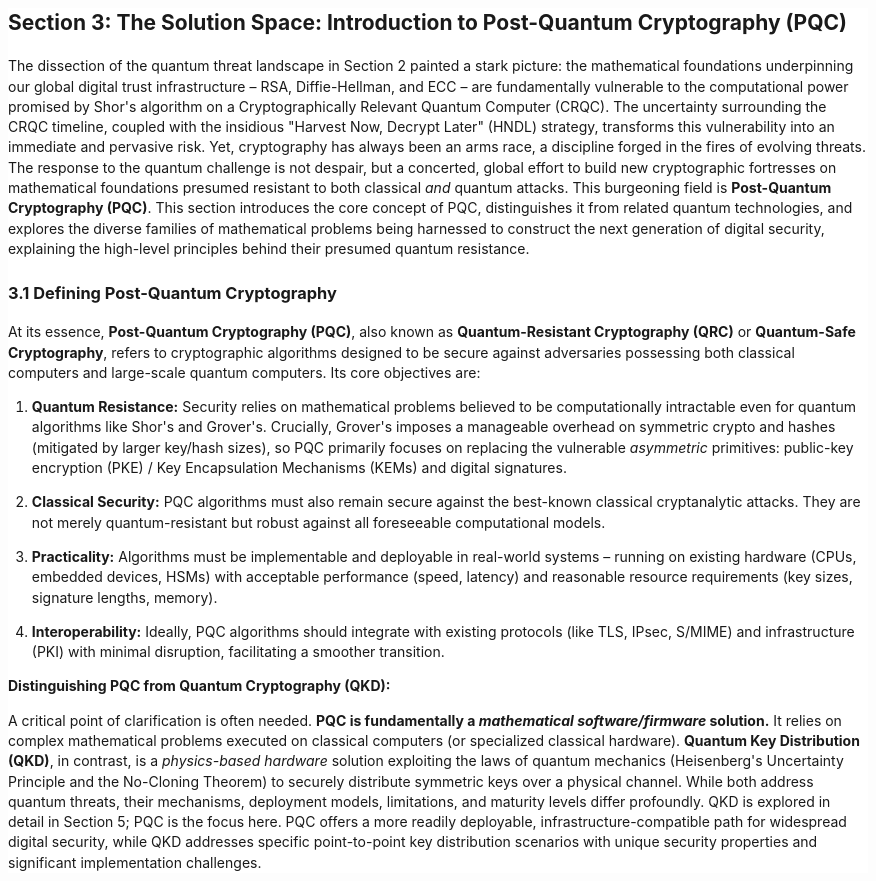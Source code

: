 ## Section 3: The Solution Space: Introduction to Post-Quantum Cryptography (PQC)

The dissection of the quantum threat landscape in Section 2 painted a stark picture: the mathematical foundations underpinning our global digital trust infrastructure – RSA, Diffie-Hellman, and ECC – are fundamentally vulnerable to the computational power promised by Shor's algorithm on a Cryptographically Relevant Quantum Computer (CRQC). The uncertainty surrounding the CRQC timeline, coupled with the insidious "Harvest Now, Decrypt Later" (HNDL) strategy, transforms this vulnerability into an immediate and pervasive risk. Yet, cryptography has always been an arms race, a discipline forged in the fires of evolving threats. The response to the quantum challenge is not despair, but a concerted, global effort to build new cryptographic fortresses on mathematical foundations presumed resistant to both classical *and* quantum attacks. This burgeoning field is **Post-Quantum Cryptography (PQC)**. This section introduces the core concept of PQC, distinguishes it from related quantum technologies, and explores the diverse families of mathematical problems being harnessed to construct the next generation of digital security, explaining the high-level principles behind their presumed quantum resistance.

### 3.1 Defining Post-Quantum Cryptography

At its essence, **Post-Quantum Cryptography (PQC)**, also known as **Quantum-Resistant Cryptography (QRC)** or **Quantum-Safe Cryptography**, refers to cryptographic algorithms designed to be secure against adversaries possessing both classical computers and large-scale quantum computers. Its core objectives are:

1.  **Quantum Resistance:** Security relies on mathematical problems believed to be computationally intractable even for quantum algorithms like Shor's and Grover's. Crucially, Grover's imposes a manageable overhead on symmetric crypto and hashes (mitigated by larger key/hash sizes), so PQC primarily focuses on replacing the vulnerable *asymmetric* primitives: public-key encryption (PKE) / Key Encapsulation Mechanisms (KEMs) and digital signatures.

2.  **Classical Security:** PQC algorithms must also remain secure against the best-known classical cryptanalytic attacks. They are not merely quantum-resistant but robust against all foreseeable computational models.

3.  **Practicality:** Algorithms must be implementable and deployable in real-world systems – running on existing hardware (CPUs, embedded devices, HSMs) with acceptable performance (speed, latency) and reasonable resource requirements (key sizes, signature lengths, memory).

4.  **Interoperability:** Ideally, PQC algorithms should integrate with existing protocols (like TLS, IPsec, S/MIME) and infrastructure (PKI) with minimal disruption, facilitating a smoother transition.

**Distinguishing PQC from Quantum Cryptography (QKD):**

A critical point of clarification is often needed. **PQC is fundamentally a *mathematical software/firmware* solution.** It relies on complex mathematical problems executed on classical computers (or specialized classical hardware). **Quantum Key Distribution (QKD)**, in contrast, is a *physics-based hardware* solution exploiting the laws of quantum mechanics (Heisenberg's Uncertainty Principle and the No-Cloning Theorem) to securely distribute symmetric keys over a physical channel. While both address quantum threats, their mechanisms, deployment models, limitations, and maturity levels differ profoundly. QKD is explored in detail in Section 5; PQC is the focus here. PQC offers a more readily deployable, infrastructure-compatible path for widespread digital security, while QKD addresses specific point-to-point key distribution scenarios with unique security properties and significant implementation challenges.
